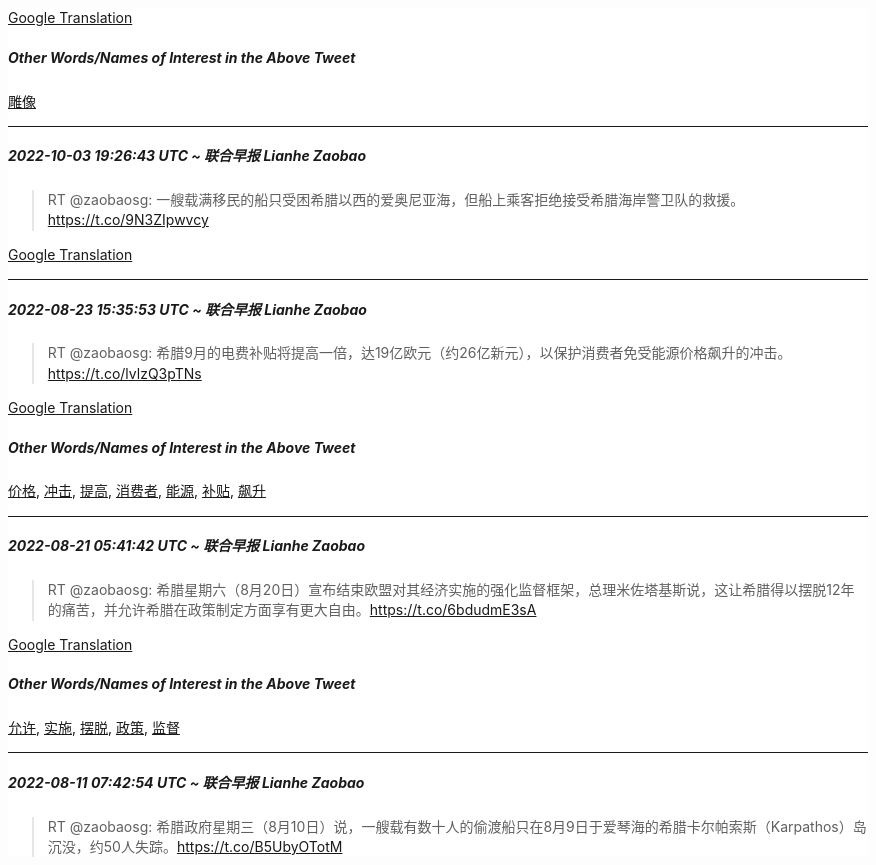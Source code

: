 [Google Translation](https://translate.google.com/?hi=en&tab=TT&sl=zh-CN&tl=en&op=translate&text=RT+%40bbcchinese%3A+%E5%B8%8C%E8%85%8A%E5%B8%95%E7%89%B9%E5%86%9C%E7%A5%9E%E5%BA%99%E9%9B%95%E5%83%8F%E8%A2%AB%E9%A2%9D%E5%B0%94%E9%87%91%E4%BC%AF%E7%88%B5%E6%90%AC%E5%88%B0%E8%8B%B1%E5%9B%BD%EF%BC%8C%E7%9B%AE%E5%89%8D%E4%BF%9D%E5%AD%98%E5%9C%A8%E5%A4%A7%E8%8B%B1%E5%8D%9A%E7%89%A9%E9%A6%86%E5%85%AC%E5%BC%80%E5%B1%95%E8%A7%88%EF%BC%8C%E7%A9%B6%E7%AB%9F%E8%AF%A5%E4%B8%8D%E8%AF%A5%E5%BD%92%E8%BF%98%E5%B8%8C%E8%85%8A%EF%BC%8C%E4%BD%A0%E8%A7%89%E5%BE%97%E5%91%A2%EF%BC%9Fhttps%3A%2F%2Ft.co%2Fmllhzv9csR)
##### Other Words/Names of Interest in the Above Tweet
[雕像](雕像.md)
___
##### 2022-10-03 19:26:43 UTC ~ 联合早报 Lianhe Zaobao
> RT @zaobaosg: 一艘载满移民的船只受困希腊以西的爱奥尼亚海，但船上乘客拒绝接受希腊海岸警卫队的救援。https://t.co/9N3ZIpwvcy

[Google Translation](https://translate.google.com/?hi=en&tab=TT&sl=zh-CN&tl=en&op=translate&text=RT+%40zaobaosg%3A+%E4%B8%80%E8%89%98%E8%BD%BD%E6%BB%A1%E7%A7%BB%E6%B0%91%E7%9A%84%E8%88%B9%E5%8F%AA%E5%8F%97%E5%9B%B0%E5%B8%8C%E8%85%8A%E4%BB%A5%E8%A5%BF%E7%9A%84%E7%88%B1%E5%A5%A5%E5%B0%BC%E4%BA%9A%E6%B5%B7%EF%BC%8C%E4%BD%86%E8%88%B9%E4%B8%8A%E4%B9%98%E5%AE%A2%E6%8B%92%E7%BB%9D%E6%8E%A5%E5%8F%97%E5%B8%8C%E8%85%8A%E6%B5%B7%E5%B2%B8%E8%AD%A6%E5%8D%AB%E9%98%9F%E7%9A%84%E6%95%91%E6%8F%B4%E3%80%82https%3A%2F%2Ft.co%2F9N3ZIpwvcy)
___
##### 2022-08-23 15:35:53 UTC ~ 联合早报 Lianhe Zaobao
> RT @zaobaosg: 希腊9月的电费补贴将提高一倍，达19亿欧元（约26亿新元），以保护消费者免受能源价格飙升的冲击。https://t.co/lvlzQ3pTNs

[Google Translation](https://translate.google.com/?hi=en&tab=TT&sl=zh-CN&tl=en&op=translate&text=RT+%40zaobaosg%3A+%E5%B8%8C%E8%85%8A9%E6%9C%88%E7%9A%84%E7%94%B5%E8%B4%B9%E8%A1%A5%E8%B4%B4%E5%B0%86%E6%8F%90%E9%AB%98%E4%B8%80%E5%80%8D%EF%BC%8C%E8%BE%BE19%E4%BA%BF%E6%AC%A7%E5%85%83%EF%BC%88%E7%BA%A626%E4%BA%BF%E6%96%B0%E5%85%83%EF%BC%89%EF%BC%8C%E4%BB%A5%E4%BF%9D%E6%8A%A4%E6%B6%88%E8%B4%B9%E8%80%85%E5%85%8D%E5%8F%97%E8%83%BD%E6%BA%90%E4%BB%B7%E6%A0%BC%E9%A3%99%E5%8D%87%E7%9A%84%E5%86%B2%E5%87%BB%E3%80%82https%3A%2F%2Ft.co%2FlvlzQ3pTNs)
##### Other Words/Names of Interest in the Above Tweet
[价格](价格.md), [冲击](冲击.md), [提高](提高.md), [消费者](消费者.md), [能源](能源.md), [补贴](补贴.md), [飙升](飙升.md)
___
##### 2022-08-21 05:41:42 UTC ~ 联合早报 Lianhe Zaobao
> RT @zaobaosg: 希腊星期六（8月20日）宣布结束欧盟对其经济实施的强化监督框架，总理米佐塔基斯说，这让希腊得以摆脱12年的痛苦，并允许希腊在政策制定方面享有更大自由。https://t.co/6bdudmE3sA

[Google Translation](https://translate.google.com/?hi=en&tab=TT&sl=zh-CN&tl=en&op=translate&text=RT+%40zaobaosg%3A+%E5%B8%8C%E8%85%8A%E6%98%9F%E6%9C%9F%E5%85%AD%EF%BC%888%E6%9C%8820%E6%97%A5%EF%BC%89%E5%AE%A3%E5%B8%83%E7%BB%93%E6%9D%9F%E6%AC%A7%E7%9B%9F%E5%AF%B9%E5%85%B6%E7%BB%8F%E6%B5%8E%E5%AE%9E%E6%96%BD%E7%9A%84%E5%BC%BA%E5%8C%96%E7%9B%91%E7%9D%A3%E6%A1%86%E6%9E%B6%EF%BC%8C%E6%80%BB%E7%90%86%E7%B1%B3%E4%BD%90%E5%A1%94%E5%9F%BA%E6%96%AF%E8%AF%B4%EF%BC%8C%E8%BF%99%E8%AE%A9%E5%B8%8C%E8%85%8A%E5%BE%97%E4%BB%A5%E6%91%86%E8%84%B112%E5%B9%B4%E7%9A%84%E7%97%9B%E8%8B%A6%EF%BC%8C%E5%B9%B6%E5%85%81%E8%AE%B8%E5%B8%8C%E8%85%8A%E5%9C%A8%E6%94%BF%E7%AD%96%E5%88%B6%E5%AE%9A%E6%96%B9%E9%9D%A2%E4%BA%AB%E6%9C%89%E6%9B%B4%E5%A4%A7%E8%87%AA%E7%94%B1%E3%80%82https%3A%2F%2Ft.co%2F6bdudmE3sA)
##### Other Words/Names of Interest in the Above Tweet
[允许](允许.md), [实施](实施.md), [摆脱](摆脱.md), [政策](政策.md), [监督](监督.md)
___
##### 2022-08-11 07:42:54 UTC ~ 联合早报 Lianhe Zaobao
> RT @zaobaosg: 希腊政府星期三（8月10日）说，一艘载有数十人的偷渡船只在8月9日于爱琴海的希腊卡尔帕索斯（Karpathos）岛沉没，约50人失踪。https://t.co/B5UbyOTotM
